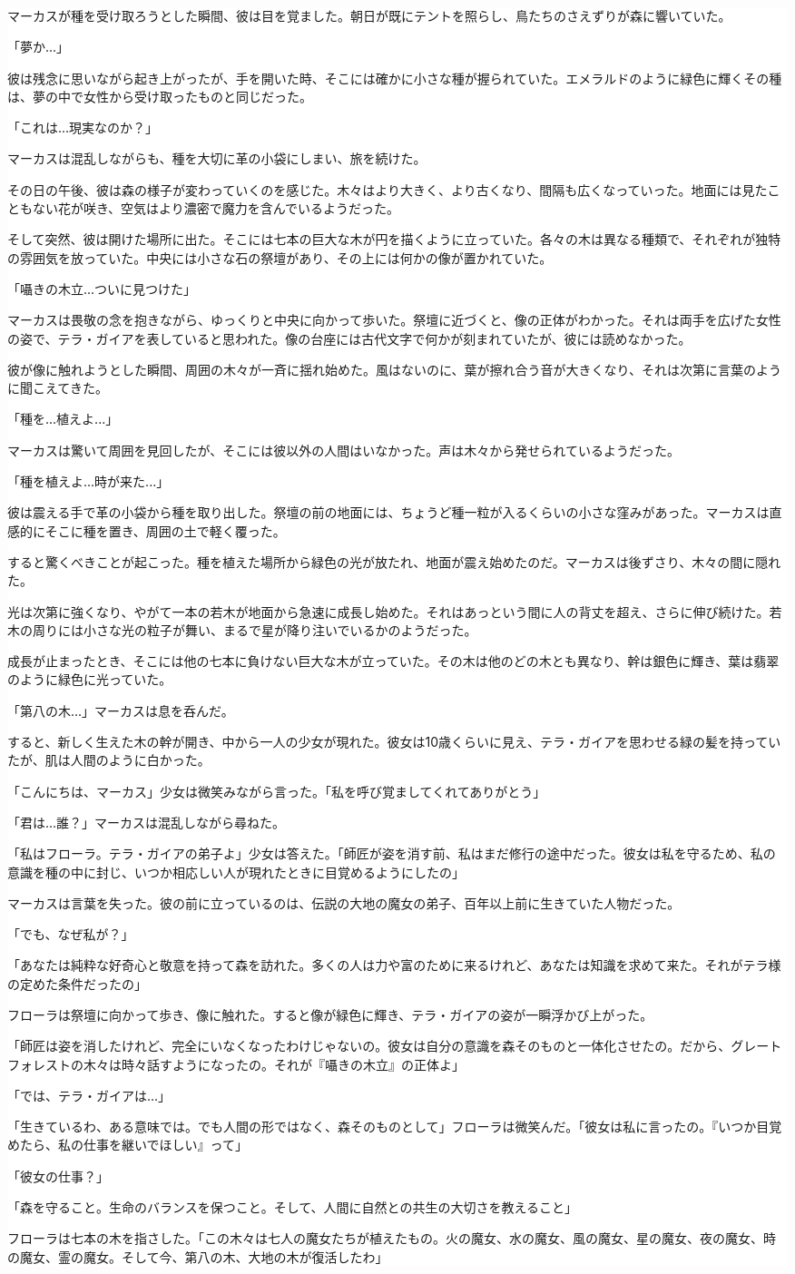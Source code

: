 マーカスが種を受け取ろうとした瞬間、彼は目を覚ました。朝日が既にテントを照らし、鳥たちのさえずりが森に響いていた。

「夢か...」

彼は残念に思いながら起き上がったが、手を開いた時、そこには確かに小さな種が握られていた。エメラルドのように緑色に輝くその種は、夢の中で女性から受け取ったものと同じだった。

「これは...現実なのか？」

マーカスは混乱しながらも、種を大切に革の小袋にしまい、旅を続けた。

その日の午後、彼は森の様子が変わっていくのを感じた。木々はより大きく、より古くなり、間隔も広くなっていった。地面には見たこともない花が咲き、空気はより濃密で魔力を含んでいるようだった。

そして突然、彼は開けた場所に出た。そこには七本の巨大な木が円を描くように立っていた。各々の木は異なる種類で、それぞれが独特の雰囲気を放っていた。中央には小さな石の祭壇があり、その上には何かの像が置かれていた。

「囁きの木立...ついに見つけた」

マーカスは畏敬の念を抱きながら、ゆっくりと中央に向かって歩いた。祭壇に近づくと、像の正体がわかった。それは両手を広げた女性の姿で、テラ・ガイアを表していると思われた。像の台座には古代文字で何かが刻まれていたが、彼には読めなかった。

彼が像に触れようとした瞬間、周囲の木々が一斉に揺れ始めた。風はないのに、葉が擦れ合う音が大きくなり、それは次第に言葉のように聞こえてきた。

「種を...植えよ...」

マーカスは驚いて周囲を見回したが、そこには彼以外の人間はいなかった。声は木々から発せられているようだった。

「種を植えよ...時が来た...」

彼は震える手で革の小袋から種を取り出した。祭壇の前の地面には、ちょうど種一粒が入るくらいの小さな窪みがあった。マーカスは直感的にそこに種を置き、周囲の土で軽く覆った。

すると驚くべきことが起こった。種を植えた場所から緑色の光が放たれ、地面が震え始めたのだ。マーカスは後ずさり、木々の間に隠れた。

光は次第に強くなり、やがて一本の若木が地面から急速に成長し始めた。それはあっという間に人の背丈を超え、さらに伸び続けた。若木の周りには小さな光の粒子が舞い、まるで星が降り注いでいるかのようだった。

成長が止まったとき、そこには他の七本に負けない巨大な木が立っていた。その木は他のどの木とも異なり、幹は銀色に輝き、葉は翡翠のように緑色に光っていた。

「第八の木...」マーカスは息を呑んだ。

すると、新しく生えた木の幹が開き、中から一人の少女が現れた。彼女は10歳くらいに見え、テラ・ガイアを思わせる緑の髪を持っていたが、肌は人間のように白かった。

「こんにちは、マーカス」少女は微笑みながら言った。「私を呼び覚ましてくれてありがとう」

「君は...誰？」マーカスは混乱しながら尋ねた。

「私はフローラ。テラ・ガイアの弟子よ」少女は答えた。「師匠が姿を消す前、私はまだ修行の途中だった。彼女は私を守るため、私の意識を種の中に封じ、いつか相応しい人が現れたときに目覚めるようにしたの」

マーカスは言葉を失った。彼の前に立っているのは、伝説の大地の魔女の弟子、百年以上前に生きていた人物だった。

「でも、なぜ私が？」

「あなたは純粋な好奇心と敬意を持って森を訪れた。多くの人は力や富のために来るけれど、あなたは知識を求めて来た。それがテラ様の定めた条件だったの」

フローラは祭壇に向かって歩き、像に触れた。すると像が緑色に輝き、テラ・ガイアの姿が一瞬浮かび上がった。

「師匠は姿を消したけれど、完全にいなくなったわけじゃないの。彼女は自分の意識を森そのものと一体化させたの。だから、グレートフォレストの木々は時々話すようになったの。それが『囁きの木立』の正体よ」

「では、テラ・ガイアは...」

「生きているわ、ある意味では。でも人間の形ではなく、森そのものとして」フローラは微笑んだ。「彼女は私に言ったの。『いつか目覚めたら、私の仕事を継いでほしい』って」

「彼女の仕事？」

「森を守ること。生命のバランスを保つこと。そして、人間に自然との共生の大切さを教えること」

フローラは七本の木を指さした。「この木々は七人の魔女たちが植えたもの。火の魔女、水の魔女、風の魔女、星の魔女、夜の魔女、時の魔女、霊の魔女。そして今、第八の木、大地の木が復活したわ」
